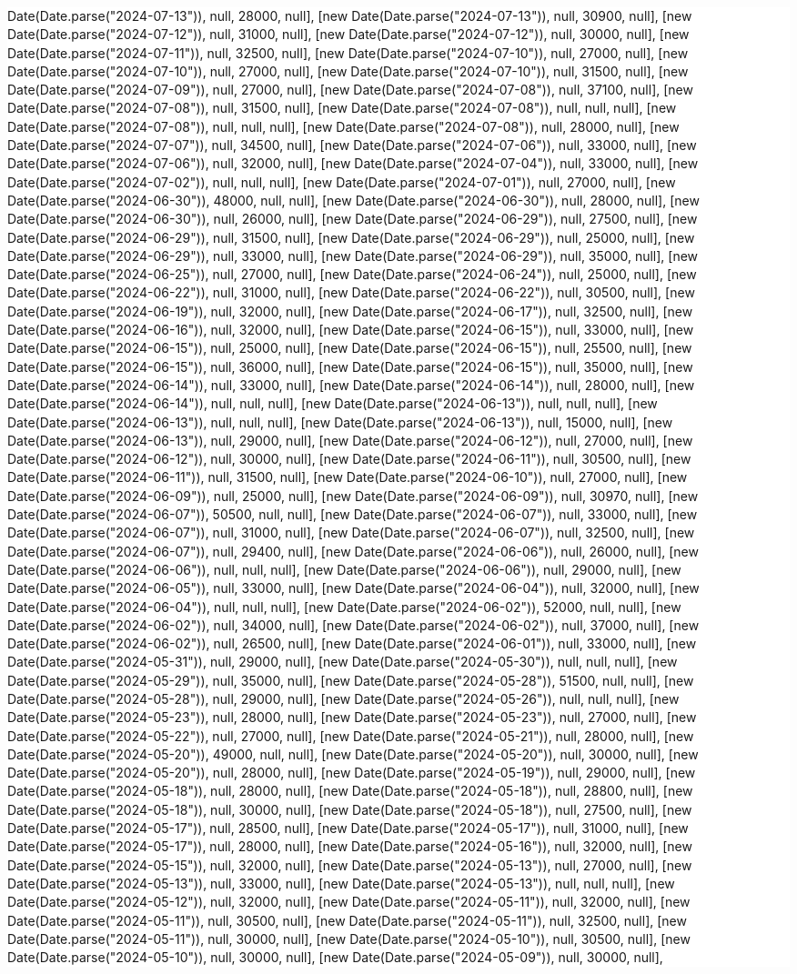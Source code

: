 Date(Date.parse("2024-07-13")), null, 28000, null], [new Date(Date.parse("2024-07-13")), null, 30900, null], [new Date(Date.parse("2024-07-12")), null, 31000, null], [new Date(Date.parse("2024-07-12")), null, 30000, null], [new Date(Date.parse("2024-07-11")), null, 32500, null], [new Date(Date.parse("2024-07-10")), null, 27000, null], [new Date(Date.parse("2024-07-10")), null, 27000, null], [new Date(Date.parse("2024-07-10")), null, 31500, null], [new Date(Date.parse("2024-07-09")), null, 27000, null], [new Date(Date.parse("2024-07-08")), null, 37100, null], [new Date(Date.parse("2024-07-08")), null, 31500, null], [new Date(Date.parse("2024-07-08")), null, null, null], [new Date(Date.parse("2024-07-08")), null, null, null], [new Date(Date.parse("2024-07-08")), null, 28000, null], [new Date(Date.parse("2024-07-07")), null, 34500, null], [new Date(Date.parse("2024-07-06")), null, 33000, null], [new Date(Date.parse("2024-07-06")), null, 32000, null], [new Date(Date.parse("2024-07-04")), null, 33000, null], [new Date(Date.parse("2024-07-02")), null, null, null], [new Date(Date.parse("2024-07-01")), null, 27000, null], [new Date(Date.parse("2024-06-30")), 48000, null, null], [new Date(Date.parse("2024-06-30")), null, 28000, null], [new Date(Date.parse("2024-06-30")), null, 26000, null], [new Date(Date.parse("2024-06-29")), null, 27500, null], [new Date(Date.parse("2024-06-29")), null, 31500, null], [new Date(Date.parse("2024-06-29")), null, 25000, null], [new Date(Date.parse("2024-06-29")), null, 33000, null], [new Date(Date.parse("2024-06-29")), null, 35000, null], [new Date(Date.parse("2024-06-25")), null, 27000, null], [new Date(Date.parse("2024-06-24")), null, 25000, null], [new Date(Date.parse("2024-06-22")), null, 31000, null], [new Date(Date.parse("2024-06-22")), null, 30500, null], [new Date(Date.parse("2024-06-19")), null, 32000, null], [new Date(Date.parse("2024-06-17")), null, 32500, null], [new Date(Date.parse("2024-06-16")), null, 32000, null], [new Date(Date.parse("2024-06-15")), null, 33000, null], [new Date(Date.parse("2024-06-15")), null, 25000, null], [new Date(Date.parse("2024-06-15")), null, 25500, null], [new Date(Date.parse("2024-06-15")), null, 36000, null], [new Date(Date.parse("2024-06-15")), null, 35000, null], [new Date(Date.parse("2024-06-14")), null, 33000, null], [new Date(Date.parse("2024-06-14")), null, 28000, null], [new Date(Date.parse("2024-06-14")), null, null, null], [new Date(Date.parse("2024-06-13")), null, null, null], [new Date(Date.parse("2024-06-13")), null, null, null], [new Date(Date.parse("2024-06-13")), null, 15000, null], [new Date(Date.parse("2024-06-13")), null, 29000, null], [new Date(Date.parse("2024-06-12")), null, 27000, null], [new Date(Date.parse("2024-06-12")), null, 30000, null], [new Date(Date.parse("2024-06-11")), null, 30500, null], [new Date(Date.parse("2024-06-11")), null, 31500, null], [new Date(Date.parse("2024-06-10")), null, 27000, null], [new Date(Date.parse("2024-06-09")), null, 25000, null], [new Date(Date.parse("2024-06-09")), null, 30970, null], [new Date(Date.parse("2024-06-07")), 50500, null, null], [new Date(Date.parse("2024-06-07")), null, 33000, null], [new Date(Date.parse("2024-06-07")), null, 31000, null], [new Date(Date.parse("2024-06-07")), null, 32500, null], [new Date(Date.parse("2024-06-07")), null, 29400, null], [new Date(Date.parse("2024-06-06")), null, 26000, null], [new Date(Date.parse("2024-06-06")), null, null, null], [new Date(Date.parse("2024-06-06")), null, 29000, null], [new Date(Date.parse("2024-06-05")), null, 33000, null], [new Date(Date.parse("2024-06-04")), null, 32000, null], [new Date(Date.parse("2024-06-04")), null, null, null], [new Date(Date.parse("2024-06-02")), 52000, null, null], [new Date(Date.parse("2024-06-02")), null, 34000, null], [new Date(Date.parse("2024-06-02")), null, 37000, null], [new Date(Date.parse("2024-06-02")), null, 26500, null], [new Date(Date.parse("2024-06-01")), null, 33000, null], [new Date(Date.parse("2024-05-31")), null, 29000, null], [new Date(Date.parse("2024-05-30")), null, null, null], [new Date(Date.parse("2024-05-29")), null, 35000, null], [new Date(Date.parse("2024-05-28")), 51500, null, null], [new Date(Date.parse("2024-05-28")), null, 29000, null], [new Date(Date.parse("2024-05-26")), null, null, null], [new Date(Date.parse("2024-05-23")), null, 28000, null], [new Date(Date.parse("2024-05-23")), null, 27000, null], [new Date(Date.parse("2024-05-22")), null, 27000, null], [new Date(Date.parse("2024-05-21")), null, 28000, null], [new Date(Date.parse("2024-05-20")), 49000, null, null], [new Date(Date.parse("2024-05-20")), null, 30000, null], [new Date(Date.parse("2024-05-20")), null, 28000, null], [new Date(Date.parse("2024-05-19")), null, 29000, null], [new Date(Date.parse("2024-05-18")), null, 28000, null], [new Date(Date.parse("2024-05-18")), null, 28800, null], [new Date(Date.parse("2024-05-18")), null, 30000, null], [new Date(Date.parse("2024-05-18")), null, 27500, null], [new Date(Date.parse("2024-05-17")), null, 28500, null], [new Date(Date.parse("2024-05-17")), null, 31000, null], [new Date(Date.parse("2024-05-17")), null, 28000, null], [new Date(Date.parse("2024-05-16")), null, 32000, null], [new Date(Date.parse("2024-05-15")), null, 32000, null], [new Date(Date.parse("2024-05-13")), null, 27000, null], [new Date(Date.parse("2024-05-13")), null, 33000, null], [new Date(Date.parse("2024-05-13")), null, null, null], [new Date(Date.parse("2024-05-12")), null, 32000, null], [new Date(Date.parse("2024-05-11")), null, 32000, null], [new Date(Date.parse("2024-05-11")), null, 30500, null], [new Date(Date.parse("2024-05-11")), null, 32500, null], [new Date(Date.parse("2024-05-11")), null, 30000, null], [new Date(Date.parse("2024-05-10")), null, 30500, null], [new Date(Date.parse("2024-05-10")), null, 30000, null], [new Date(Date.parse("2024-05-09")), null, 30000, null],